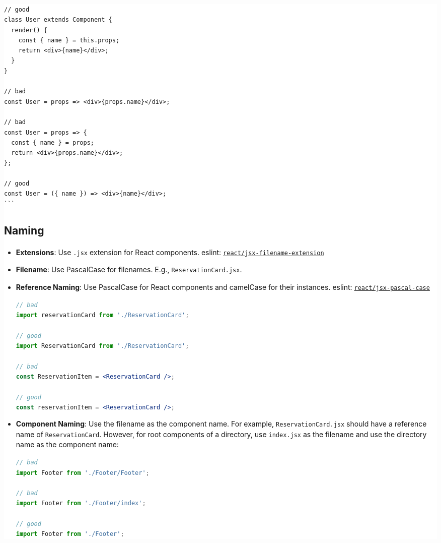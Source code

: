     // good
    class User extends Component {
      render() {
        const { name } = this.props;
        return <div>{name}</div>;
      }
    }

    // bad
    const User = props => <div>{props.name}</div>;

    // bad
    const User = props => {
      const { name } = props;
      return <div>{props.name}</div>;
    };

    // good
    const User = ({ name }) => <div>{name}</div>;
    ```

## Naming

- **Extensions**: Use `.jsx` extension for React components. eslint: [`react/jsx-filename-extension`](https://github.com/yannickcr/eslint-plugin-react/blob/master/docs/rules/jsx-filename-extension.md)
- **Filename**: Use PascalCase for filenames. E.g., `ReservationCard.jsx`.
- **Reference Naming**: Use PascalCase for React components and camelCase for their instances. eslint: [`react/jsx-pascal-case`](https://github.com/yannickcr/eslint-plugin-react/blob/master/docs/rules/jsx-pascal-case.md)

  ```jsx
  // bad
  import reservationCard from './ReservationCard';

  // good
  import ReservationCard from './ReservationCard';

  // bad
  const ReservationItem = <ReservationCard />;

  // good
  const reservationItem = <ReservationCard />;
  ```

- **Component Naming**: Use the filename as the component name. For example, `ReservationCard.jsx` should have a reference name of `ReservationCard`. However, for root components of a directory, use `index.jsx` as the filename and use the directory name as the component name:

  ```jsx
  // bad
  import Footer from './Footer/Footer';

  // bad
  import Footer from './Footer/index';

  // good
  import Footer from './Footer';
  ```
